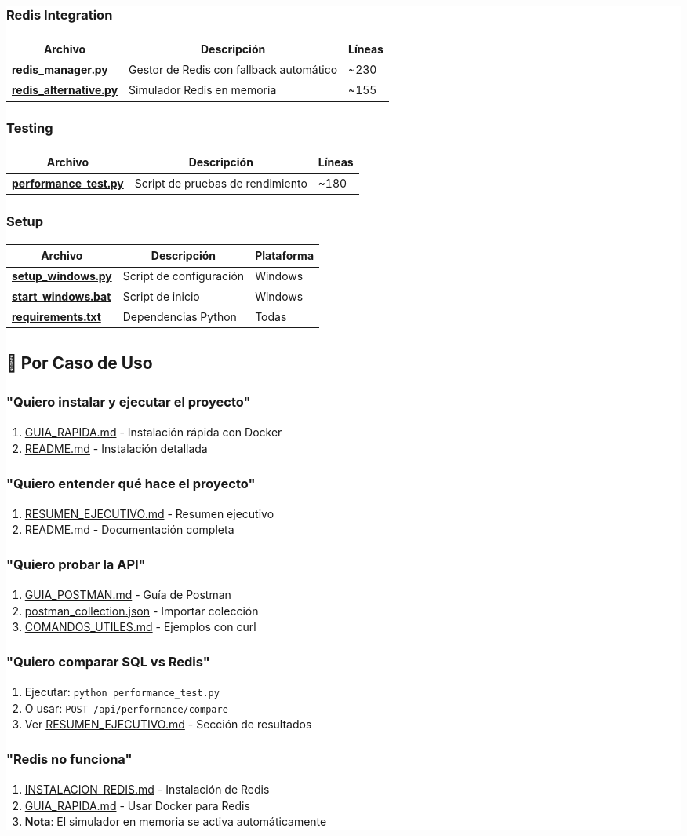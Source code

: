 ### Redis Integration

| Archivo | Descripción | Líneas |
|---------|-------------|--------|
| **[redis_manager.py](redis_manager.py)** | Gestor de Redis con fallback automático | ~230 |
| **[redis_alternative.py](redis_alternative.py)** | Simulador Redis en memoria | ~155 |

### Testing

| Archivo | Descripción | Líneas |
|---------|-------------|--------|
| **[performance_test.py](performance_test.py)** | Script de pruebas de rendimiento | ~180 |

### Setup

| Archivo | Descripción | Plataforma |
|---------|-------------|------------|
| **[setup_windows.py](setup_windows.py)** | Script de configuración | Windows |
| **[start_windows.bat](start_windows.bat)** | Script de inicio | Windows |
| **[requirements.txt](requirements.txt)** | Dependencias Python | Todas |

## 🎯 Por Caso de Uso

### "Quiero instalar y ejecutar el proyecto"
1. [GUIA_RAPIDA.md](GUIA_RAPIDA.md) - Instalación rápida con Docker
2. [README.md](README.md) - Instalación detallada

### "Quiero entender qué hace el proyecto"
1. [RESUMEN_EJECUTIVO.md](RESUMEN_EJECUTIVO.md) - Resumen ejecutivo
2. [README.md](README.md) - Documentación completa

### "Quiero probar la API"
1. [GUIA_POSTMAN.md](GUIA_POSTMAN.md) - Guía de Postman
2. [postman_collection.json](postman_collection.json) - Importar colección
3. [COMANDOS_UTILES.md](COMANDOS_UTILES.md) - Ejemplos con curl

### "Quiero comparar SQL vs Redis"
1. Ejecutar: `python performance_test.py`
2. O usar: `POST /api/performance/compare`
3. Ver [RESUMEN_EJECUTIVO.md](RESUMEN_EJECUTIVO.md) - Sección de resultados

### "Redis no funciona"
1. [INSTALACION_REDIS.md](INSTALACION_REDIS.md) - Instalación de Redis
2. [GUIA_RAPIDA.md](GUIA_RAPIDA.md) - Usar Docker para Redis
3. **Nota**: El simulador en memoria se activa automáticamente
